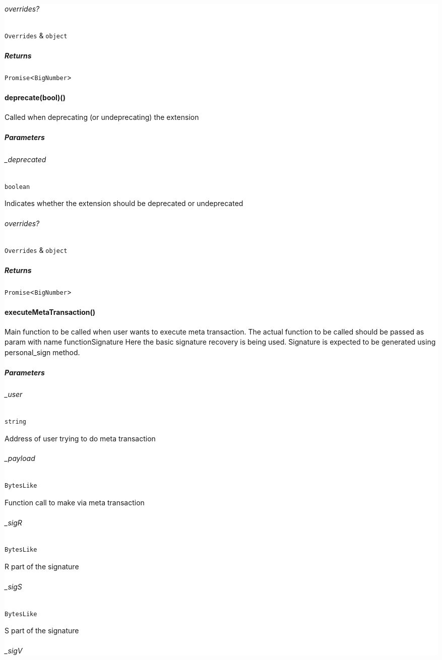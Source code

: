 ###### overrides?

`Overrides` & `object`

##### Returns

`Promise`\<`BigNumber`\>

#### deprecate(bool)()

Called when deprecating (or undeprecating) the extension

##### Parameters

###### \_deprecated

`boolean`

Indicates whether the extension should be deprecated or undeprecated

###### overrides?

`Overrides` & `object`

##### Returns

`Promise`\<`BigNumber`\>

#### executeMetaTransaction()

Main function to be called when user wants to execute meta transaction. The actual function to be called should be passed as param with name functionSignature Here the basic signature recovery is being used. Signature is expected to be generated using personal_sign method.

##### Parameters

###### \_user

`string`

Address of user trying to do meta transaction

###### \_payload

`BytesLike`

Function call to make via meta transaction

###### \_sigR

`BytesLike`

R part of the signature

###### \_sigS

`BytesLike`

S part of the signature

###### \_sigV
